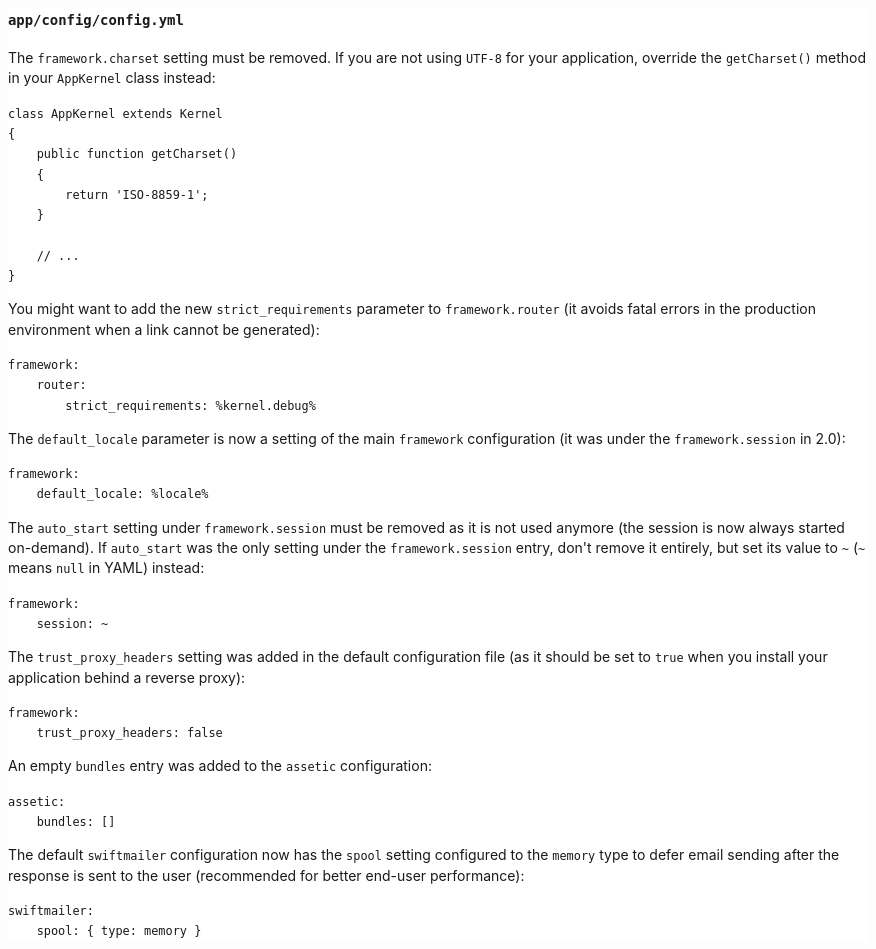### `app/config/config.yml`

The `framework.charset` setting must be removed. If you are not using `UTF-8`
for your application, override the `getCharset()` method in your `AppKernel`
class instead:

    class AppKernel extends Kernel
    {
        public function getCharset()
        {
            return 'ISO-8859-1';
        }

        // ...
    }

You might want to add the new `strict_requirements` parameter to
`framework.router` (it avoids fatal errors in the production environment when
a link cannot be generated):

    framework:
        router:
            strict_requirements: %kernel.debug%

The `default_locale` parameter is now a setting of the main `framework`
configuration (it was under the `framework.session` in 2.0):

    framework:
        default_locale: %locale%

The `auto_start` setting under `framework.session` must be removed as it is
not used anymore (the session is now always started on-demand). If
`auto_start` was the only setting under the `framework.session` entry, don't
remove it entirely, but set its value to `~` (`~` means `null` in YAML)
instead:

    framework:
        session: ~

The `trust_proxy_headers` setting was added in the default configuration file
(as it should be set to `true` when you install your application behind a
reverse proxy):

    framework:
        trust_proxy_headers: false

An empty `bundles` entry was added to the `assetic` configuration:

    assetic:
        bundles: []

The default `swiftmailer` configuration now has the `spool` setting configured
to the `memory` type to defer email sending after the response is sent to the
user (recommended for better end-user performance):

    swiftmailer:
        spool: { type: memory }
